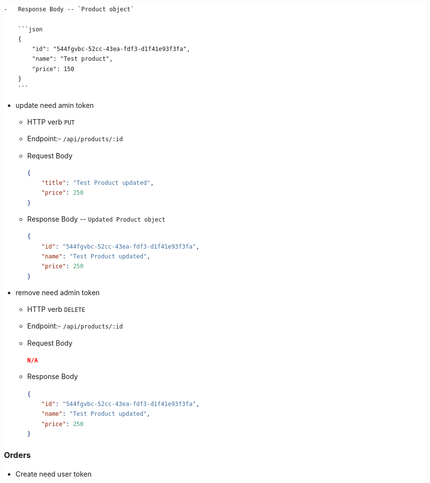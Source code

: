     -   Response Body -- `Product object`

        ```json
        {
            "id": "544fgvbc-52cc-43ea-fdf3-d1f41e93f3fa",
            "name": "Test product",
            "price": 150
        }
        ```

-   update need amin token

    -   HTTP verb `PUT`
    -   Endpoint:- `/api/products/:id`
    -   Request Body

        ```json
        {
            "title": "Test Product updated",
            "price": 250
        }
        ```

    -   Response Body -- `Updated Product object`

        ```json
        {
            "id": "544fgvbc-52cc-43ea-fdf3-d1f41e93f3fa",
            "name": "Test Product updated",
            "price": 250
        }
        ```

-   remove need admin token

    -   HTTP verb `DELETE`
    -   Endpoint:- `/api/products/:id`
    -   Request Body

        ```json
        N/A
        ```

    -   Response Body

        ```json
        {
            "id": "544fgvbc-52cc-43ea-fdf3-d1f41e93f3fa",
            "name": "Test Product updated",
            "price": 250
        }
        ```

### Orders

-   Create need user token
